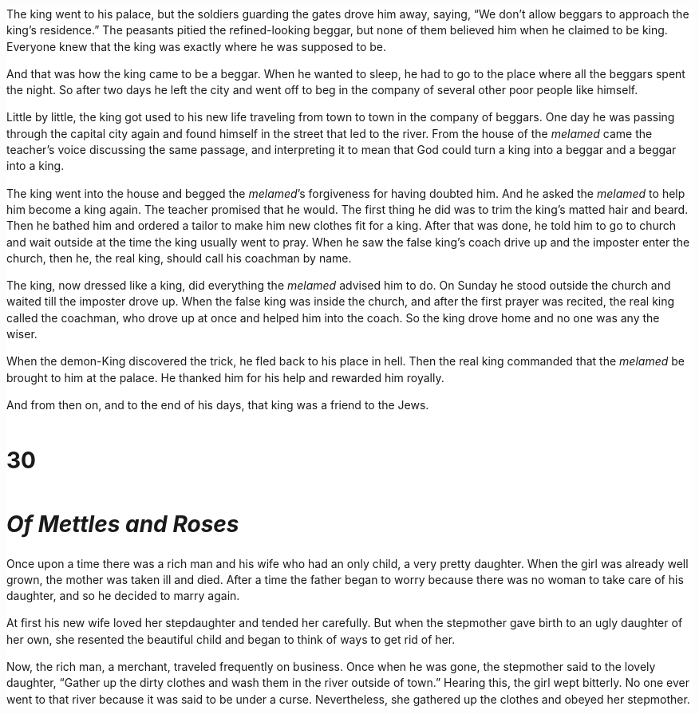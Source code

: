 The king went to his palace, but the soldiers guarding the gates drove him away, saying, “We don’t allow beggars to approach the king’s residence.” The peasants pitied the refined-looking beggar, but none of them believed him when he claimed to be king. Everyone knew that the king was exactly where he was supposed to be.

And that was how the king came to be a beggar. When he wanted to sleep, he had to go to the place where all the beggars spent the night. So after two days he left the city and went off to beg in the company of several other poor people like himself.

Little by little, the king got used to his new life traveling from town to town in the company of beggars. One day he was passing through the capital city again and found himself in the street that led to the river. From the house of the *melamed* came the teacher’s voice discussing the same passage, and interpreting it to mean that God could turn a king into a beggar and a beggar into a king.

The king went into the house and begged the *melamed*’s forgiveness for having doubted him. And he asked the *melamed* to help him become a king again. The teacher promised that he would. The first thing he did was to trim the king’s matted hair and beard. Then he bathed him and ordered a tailor to make him new clothes fit for a king. After that was done, he told him to go to church and wait outside at the time the king usually went to pray. When he saw the false king’s coach drive up and the imposter enter the church, then he, the real king, should call his coachman by name.

The king, now dressed like a king, did everything the *melamed* advised him to do. On Sunday he stood outside the church and waited till the imposter drove up. When the false king was inside the church, and after the first prayer was recited, the real king called the coachman, who drove up at once and helped him into the coach. So the king drove home and no one was any the wiser.

When the demon-King discovered the trick, he fled back to his place in hell. Then the real king commanded that the *melamed* be brought to him at the palace. He thanked him for his help and rewarded him royally.

And from then on, and to the end of his days, that king was a friend to the Jews.





 

# 30

# ***Of Mettles and Roses***



Once upon a time there was a rich man and his wife who had an only child, a very pretty daughter. When the girl was already well grown, the mother was taken ill and died. After a time the father began to worry because there was no woman to take care of his daughter, and so he decided to marry again.

At first his new wife loved her stepdaughter and tended her carefully. But when the stepmother gave birth to an ugly daughter of her own, she resented the beautiful child and began to think of ways to get rid of her.

Now, the rich man, a merchant, traveled frequently on business. Once when he was gone, the stepmother said to the lovely daughter, “Gather up the dirty clothes and wash them in the river outside of town.” Hearing this, the girl wept bitterly. No one ever went to that river because it was said to be under a curse. Nevertheless, she gathered up the clothes and obeyed her stepmother.
